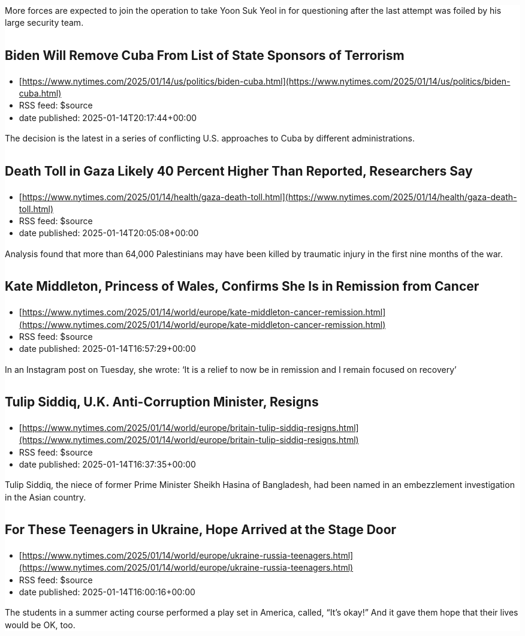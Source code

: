More forces are expected to join the operation to take Yoon Suk Yeol in for questioning after the last attempt was foiled by his large security team.

## Biden Will Remove Cuba From List of State Sponsors of Terrorism
 - [https://www.nytimes.com/2025/01/14/us/politics/biden-cuba.html](https://www.nytimes.com/2025/01/14/us/politics/biden-cuba.html)
 - RSS feed: $source
 - date published: 2025-01-14T20:17:44+00:00

The decision is the latest in a series of conflicting U.S. approaches to Cuba by different administrations.

## Death Toll in Gaza Likely 40 Percent Higher Than Reported, Researchers Say
 - [https://www.nytimes.com/2025/01/14/health/gaza-death-toll.html](https://www.nytimes.com/2025/01/14/health/gaza-death-toll.html)
 - RSS feed: $source
 - date published: 2025-01-14T20:05:08+00:00

Analysis found that more than 64,000 Palestinians may have been killed by traumatic injury in the first nine months of the war.

## Kate Middleton, Princess of Wales, Confirms She Is in Remission from Cancer
 - [https://www.nytimes.com/2025/01/14/world/europe/kate-middleton-cancer-remission.html](https://www.nytimes.com/2025/01/14/world/europe/kate-middleton-cancer-remission.html)
 - RSS feed: $source
 - date published: 2025-01-14T16:57:29+00:00

In an Instagram post on Tuesday, she wrote: ‘It is a relief to now be in remission and I remain focused on recovery’

## Tulip Siddiq, U.K. Anti-Corruption Minister, Resigns
 - [https://www.nytimes.com/2025/01/14/world/europe/britain-tulip-siddiq-resigns.html](https://www.nytimes.com/2025/01/14/world/europe/britain-tulip-siddiq-resigns.html)
 - RSS feed: $source
 - date published: 2025-01-14T16:37:35+00:00

Tulip Siddiq, the niece of former Prime Minister Sheikh Hasina of Bangladesh, had been named in an embezzlement investigation in the Asian country.

## For These Teenagers in Ukraine, Hope Arrived at the Stage Door
 - [https://www.nytimes.com/2025/01/14/world/europe/ukraine-russia-teenagers.html](https://www.nytimes.com/2025/01/14/world/europe/ukraine-russia-teenagers.html)
 - RSS feed: $source
 - date published: 2025-01-14T16:00:16+00:00

The students in a summer acting course performed a play set in America, called, “It’s okay!” And it gave them hope that their lives would be OK, too.
